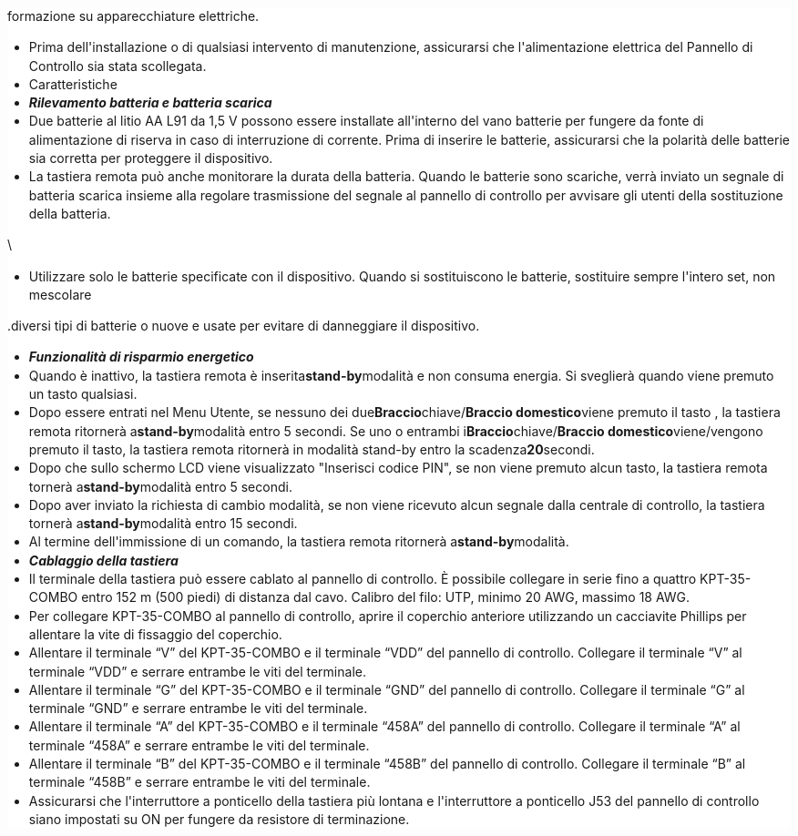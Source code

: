 formazione su apparecchiature elettriche.

-   Prima dell'installazione o di qualsiasi intervento di manutenzione, assicurarsi che l'alimentazione elettrica del Pannello di Controllo sia stata scollegata.
-   Caratteristiche
-   _**Rilevamento batteria e batteria scarica**_
-   Due batterie al litio AA L91 da 1,5 V possono essere installate all'interno del vano batterie per fungere da fonte di alimentazione di riserva in caso di interruzione di corrente. Prima di inserire le batterie, assicurarsi che la polarità delle batterie sia corretta per proteggere il dispositivo.
-   La tastiera remota può anche monitorare la durata della batteria. Quando le batterie sono scariche, verrà inviato un segnale di batteria scarica insieme alla regolare trasmissione del segnale al pannello di controllo per avvisare gli utenti della sostituzione della batteria.

\\<NOTE>

-   Utilizzare solo le batterie specificate con il dispositivo. Quando si sostituiscono le batterie, sostituire sempre l'intero set, non mescolare

.diversi tipi di batterie o nuove e usate per evitare di danneggiare il dispositivo.

-   _**Funzionalità di risparmio energetico**_
-   Quando è inattivo, la tastiera remota è inserita**stand-by**modalità e non consuma energia. Si sveglierà quando viene premuto un tasto qualsiasi.
-   Dopo essere entrati nel Menu Utente, se nessuno dei due**Braccio**chiave/**Braccio domestico**viene premuto il tasto , la tastiera remota ritornerà a**stand-by**modalità entro 5 secondi. Se uno o entrambi i**Braccio**chiave/**Braccio domestico**viene/vengono premuto il tasto, la tastiera remota ritornerà in modalità stand-by entro la scadenza**20**secondi.
-   Dopo che sullo schermo LCD viene visualizzato "Inserisci codice PIN", se non viene premuto alcun tasto, la tastiera remota tornerà a**stand-by**modalità entro 5 secondi.
-   Dopo aver inviato la richiesta di cambio modalità, se non viene ricevuto alcun segnale dalla centrale di controllo, la tastiera tornerà a**stand-by**modalità entro 15 secondi.
-   Al termine dell'immissione di un comando, la tastiera remota ritornerà a**stand-by**modalità.
-   _**Cablaggio della tastiera**_
-   Il terminale della tastiera può essere cablato al pannello di controllo. È possibile collegare in serie fino a quattro KPT-35-COMBO entro 152 m (500 piedi) di distanza dal cavo. Calibro del filo: UTP, minimo 20 AWG, massimo 18 AWG.
-   Per collegare KPT-35-COMBO al pannello di controllo, aprire il coperchio anteriore utilizzando un cacciavite Phillips per allentare la vite di fissaggio del coperchio.
-   Allentare il terminale “V” del KPT-35-COMBO e il terminale “VDD” del pannello di controllo. Collegare il terminale “V” al terminale “VDD” e serrare entrambe le viti del terminale.
-   Allentare il terminale “G” del KPT-35-COMBO e il terminale “GND” del pannello di controllo. Collegare il terminale “G” al terminale “GND” e serrare entrambe le viti del terminale.
-   Allentare il terminale “A” del KPT-35-COMBO e il terminale “458A” del pannello di controllo. Collegare il terminale “A” al terminale “458A” e serrare entrambe le viti del terminale.
-   Allentare il terminale “B” del KPT-35-COMBO e il terminale “458B” del pannello di controllo. Collegare il terminale “B” al terminale “458B” e serrare entrambe le viti del terminale.
-   Assicurarsi che l'interruttore a ponticello della tastiera più lontana e l'interruttore a ponticello J53 del pannello di controllo siano impostati su ON per fungere da resistore di terminazione.
